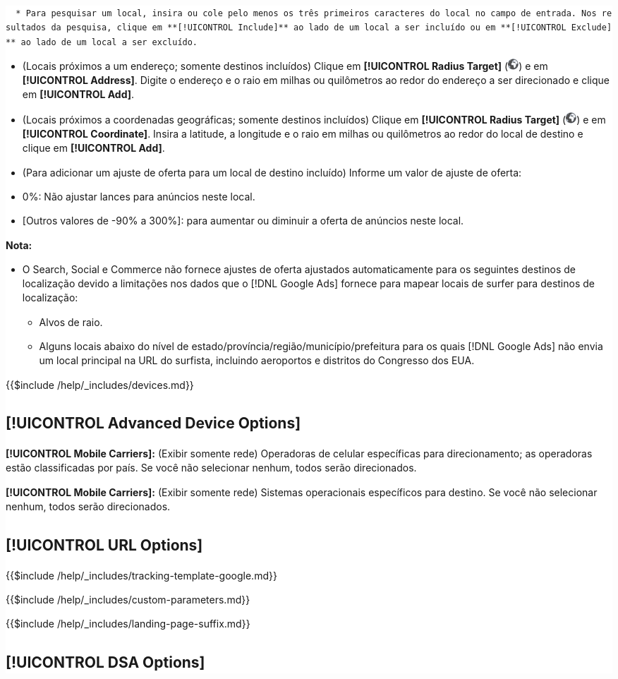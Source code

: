       * Para pesquisar um local, insira ou cole pelo menos os três primeiros caracteres do local no campo de entrada. Nos resultados da pesquisa, clique em **[!UICONTROL Include]** ao lado de um local a ser incluído ou em **[!UICONTROL Exclude]** ao lado de um local a ser excluído.

   * (Locais próximos a um endereço; somente destinos incluídos) Clique em **[!UICONTROL Radius Target]** (![Destino do Raio](/help/search-social-commerce/assets/radius-target.png "Destino do Raio")) e em **[!UICONTROL Address]**. Digite o endereço e o raio em milhas ou quilômetros ao redor do endereço a ser direcionado e clique em **[!UICONTROL Add]**.

   * (Locais próximos a coordenadas geográficas; somente destinos incluídos) Clique em **[!UICONTROL Radius Target]** (![Destino do raio](/help/search-social-commerce/assets/radius-target.png "Destino do raio")) e em **[!UICONTROL Coordinate]**. Insira a latitude, a longitude e o raio em milhas ou quilômetros ao redor do local de destino e clique em **[!UICONTROL Add]**.

* (Para adicionar um ajuste de oferta para um local de destino incluído) Informe um valor de ajuste de oferta:

* 0%: Não ajustar lances para anúncios neste local.

* \[Outros valores de -90% a 300%\]: para aumentar ou diminuir a oferta de anúncios neste local.

**Nota:**

* O Search, Social e Commerce não fornece ajustes de oferta ajustados automaticamente para os seguintes destinos de localização devido a limitações nos dados que o [!DNL Google Ads] fornece para mapear locais de surfer para destinos de localização:

   * Alvos de raio.

   * Alguns locais abaixo do nível de estado/província/região/município/prefeitura para os quais [!DNL Google Ads] não envia um local principal na URL do surfista, incluindo aeroportos e distritos do Congresso dos EUA.



{{$include /help/_includes/devices.md}}

## [!UICONTROL Advanced Device Options]

**[!UICONTROL Mobile Carriers]:** (Exibir somente rede) Operadoras de celular específicas para direcionamento; as operadoras estão classificadas
por país. Se você não selecionar nenhum, todos serão direcionados.

**[!UICONTROL Mobile Carriers]:** (Exibir somente rede) Sistemas operacionais específicos para destino. Se você não selecionar nenhum, todos serão direcionados.

## [!UICONTROL URL Options]



{{$include /help/_includes/tracking-template-google.md}}



{{$include /help/_includes/custom-parameters.md}}



{{$include /help/_includes/landing-page-suffix.md}}

## [!UICONTROL DSA Options]


